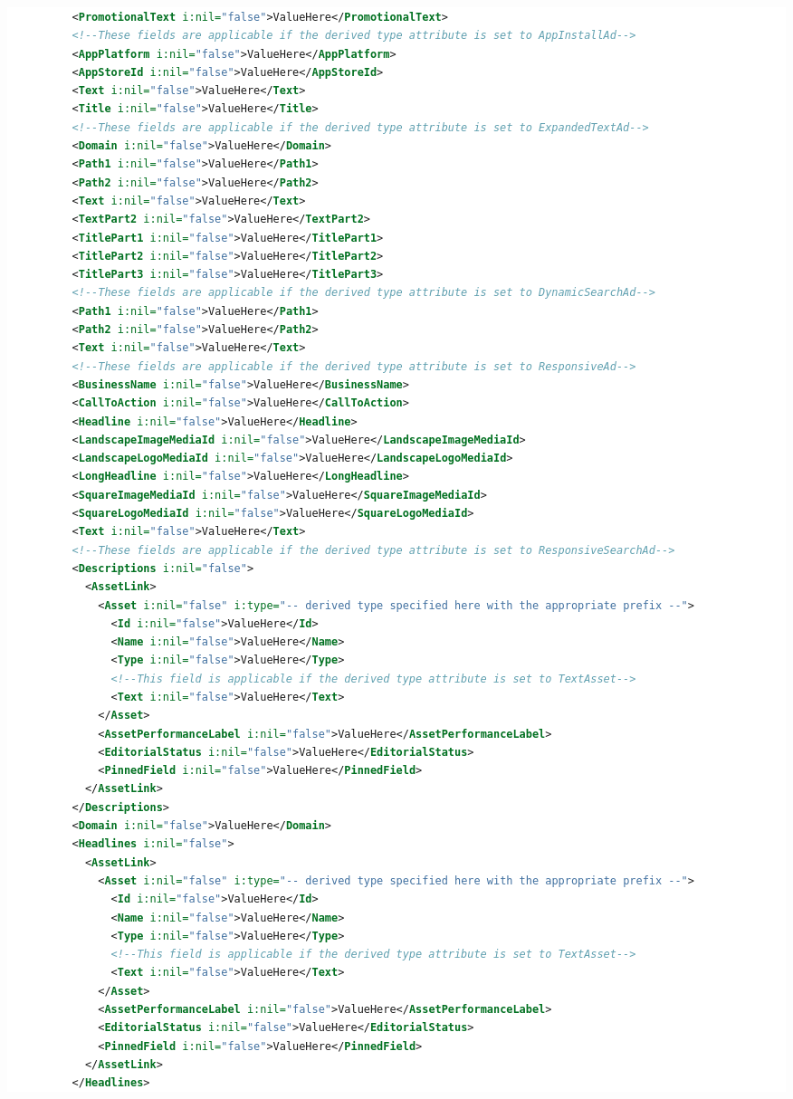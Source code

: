 ```xml
          <PromotionalText i:nil="false">ValueHere</PromotionalText>
          <!--These fields are applicable if the derived type attribute is set to AppInstallAd-->
          <AppPlatform i:nil="false">ValueHere</AppPlatform>
          <AppStoreId i:nil="false">ValueHere</AppStoreId>
          <Text i:nil="false">ValueHere</Text>
          <Title i:nil="false">ValueHere</Title>
          <!--These fields are applicable if the derived type attribute is set to ExpandedTextAd-->
          <Domain i:nil="false">ValueHere</Domain>
          <Path1 i:nil="false">ValueHere</Path1>
          <Path2 i:nil="false">ValueHere</Path2>
          <Text i:nil="false">ValueHere</Text>
          <TextPart2 i:nil="false">ValueHere</TextPart2>
          <TitlePart1 i:nil="false">ValueHere</TitlePart1>
          <TitlePart2 i:nil="false">ValueHere</TitlePart2>
          <TitlePart3 i:nil="false">ValueHere</TitlePart3>
          <!--These fields are applicable if the derived type attribute is set to DynamicSearchAd-->
          <Path1 i:nil="false">ValueHere</Path1>
          <Path2 i:nil="false">ValueHere</Path2>
          <Text i:nil="false">ValueHere</Text>
          <!--These fields are applicable if the derived type attribute is set to ResponsiveAd-->
          <BusinessName i:nil="false">ValueHere</BusinessName>
          <CallToAction i:nil="false">ValueHere</CallToAction>
          <Headline i:nil="false">ValueHere</Headline>
          <LandscapeImageMediaId i:nil="false">ValueHere</LandscapeImageMediaId>
          <LandscapeLogoMediaId i:nil="false">ValueHere</LandscapeLogoMediaId>
          <LongHeadline i:nil="false">ValueHere</LongHeadline>
          <SquareImageMediaId i:nil="false">ValueHere</SquareImageMediaId>
          <SquareLogoMediaId i:nil="false">ValueHere</SquareLogoMediaId>
          <Text i:nil="false">ValueHere</Text>
          <!--These fields are applicable if the derived type attribute is set to ResponsiveSearchAd-->
          <Descriptions i:nil="false">
            <AssetLink>
              <Asset i:nil="false" i:type="-- derived type specified here with the appropriate prefix --">
                <Id i:nil="false">ValueHere</Id>
                <Name i:nil="false">ValueHere</Name>
                <Type i:nil="false">ValueHere</Type>
                <!--This field is applicable if the derived type attribute is set to TextAsset-->
                <Text i:nil="false">ValueHere</Text>
              </Asset>
              <AssetPerformanceLabel i:nil="false">ValueHere</AssetPerformanceLabel>
              <EditorialStatus i:nil="false">ValueHere</EditorialStatus>
              <PinnedField i:nil="false">ValueHere</PinnedField>
            </AssetLink>
          </Descriptions>
          <Domain i:nil="false">ValueHere</Domain>
          <Headlines i:nil="false">
            <AssetLink>
              <Asset i:nil="false" i:type="-- derived type specified here with the appropriate prefix --">
                <Id i:nil="false">ValueHere</Id>
                <Name i:nil="false">ValueHere</Name>
                <Type i:nil="false">ValueHere</Type>
                <!--This field is applicable if the derived type attribute is set to TextAsset-->
                <Text i:nil="false">ValueHere</Text>
              </Asset>
              <AssetPerformanceLabel i:nil="false">ValueHere</AssetPerformanceLabel>
              <EditorialStatus i:nil="false">ValueHere</EditorialStatus>
              <PinnedField i:nil="false">ValueHere</PinnedField>
            </AssetLink>
          </Headlines>
```